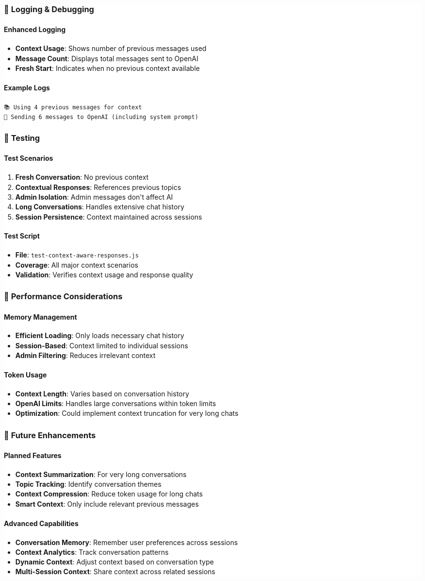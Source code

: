 ### 📝 **Logging & Debugging**

#### Enhanced Logging
- **Context Usage**: Shows number of previous messages used
- **Message Count**: Displays total messages sent to OpenAI
- **Fresh Start**: Indicates when no previous context available

#### Example Logs
```
📚 Using 4 previous messages for context
🤖 Sending 6 messages to OpenAI (including system prompt)
```

### 🧪 **Testing**

#### Test Scenarios
1. **Fresh Conversation**: No previous context
2. **Contextual Responses**: References previous topics
3. **Admin Isolation**: Admin messages don't affect AI
4. **Long Conversations**: Handles extensive chat history
5. **Session Persistence**: Context maintained across sessions

#### Test Script
- **File**: `test-context-aware-responses.js`
- **Coverage**: All major context scenarios
- **Validation**: Verifies context usage and response quality

### 🚀 **Performance Considerations**

#### Memory Management
- **Efficient Loading**: Only loads necessary chat history
- **Session-Based**: Context limited to individual sessions
- **Admin Filtering**: Reduces irrelevant context

#### Token Usage
- **Context Length**: Varies based on conversation history
- **OpenAI Limits**: Handles large conversations within token limits
- **Optimization**: Could implement context truncation for very long chats

### 🔮 **Future Enhancements**

#### Planned Features
- **Context Summarization**: For very long conversations
- **Topic Tracking**: Identify conversation themes
- **Context Compression**: Reduce token usage for long chats
- **Smart Context**: Only include relevant previous messages

#### Advanced Capabilities
- **Conversation Memory**: Remember user preferences across sessions
- **Context Analytics**: Track conversation patterns
- **Dynamic Context**: Adjust context based on conversation type
- **Multi-Session Context**: Share context across related sessions
